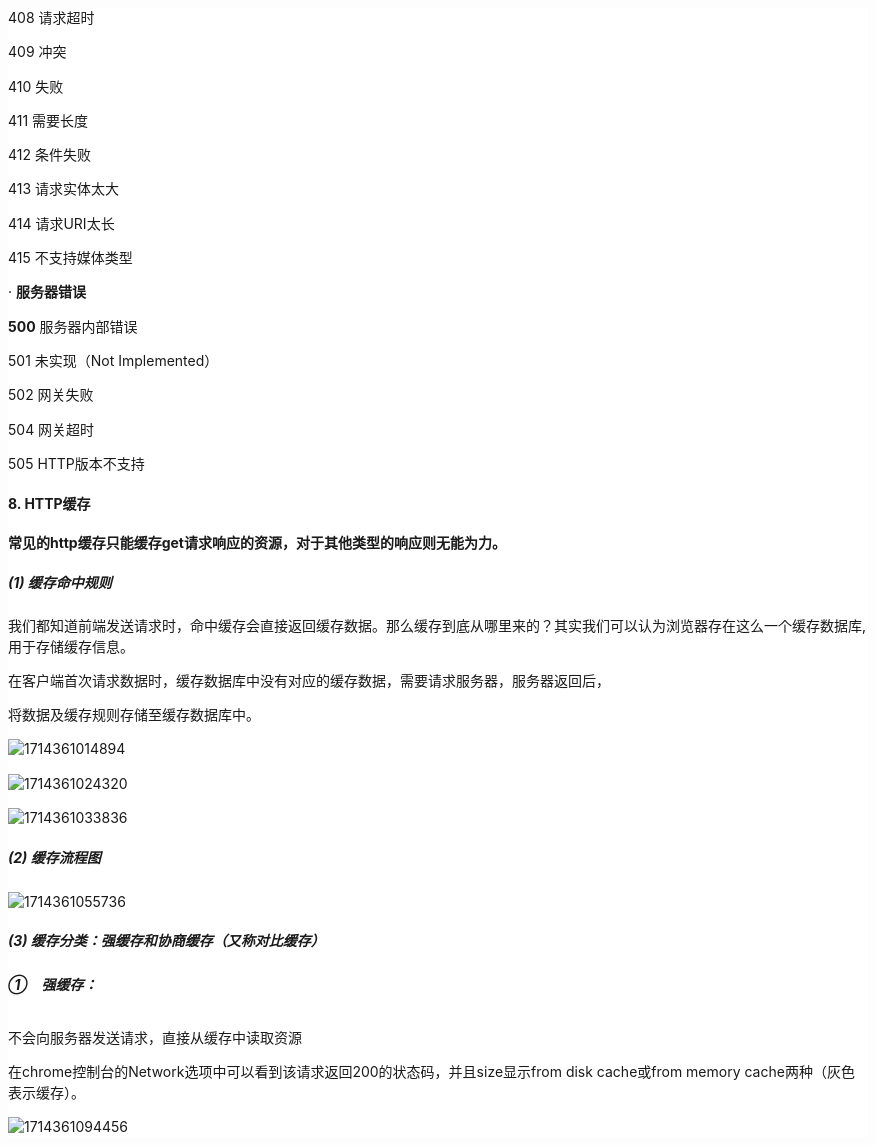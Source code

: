 408  请求超时

409  冲突

410  失败

411  需要长度

412  条件失败

413  请求实体太大

414  请求URI太长

415  不支持媒体类型

· **服务器错误**

**500**  服务器内部错误

501  未实现（Not Implemented）

502  网关失败

504  网关超时

505 HTTP版本不支持

#### 8. **HTTP缓存**

**常见的http缓存只能缓存get请求响应的资源，对于其他类型的响应则无能为力。**

##### (1) **缓存命中规则**

我们都知道前端发送请求时，命中缓存会直接返回缓存数据。那么缓存到底从哪里来的？其实我们可以认为浏览器存在这么一个缓存数据库,用于存储缓存信息。

在客户端首次请求数据时，缓存数据库中没有对应的缓存数据，需要请求服务器，服务器返回后，

将数据及缓存规则存储至缓存数据库中。

![1714361014894](C:\Users\Administrator\AppData\Roaming\Typora\typora-user-images\1714361014894.png)

![1714361024320](C:\Users\Administrator\AppData\Roaming\Typora\typora-user-images\1714361024320.png)

![1714361033836](C:\Users\Administrator\AppData\Roaming\Typora\typora-user-images\1714361033836.png)

 

##### (2) **缓存流程图**

![1714361055736](C:\Users\Administrator\AppData\Roaming\Typora\typora-user-images\1714361055736.png) 

##### (3) **缓存分类：强缓存和协商缓存（又称对比缓存）**

###### **①**　**强缓存：**

不会向服务器发送请求，直接从缓存中读取资源

在chrome控制台的Network选项中可以看到该请求返回200的状态码，并且size显示from disk cache或from memory cache两种（灰色表示缓存）。

![1714361094456](C:\Users\Administrator\AppData\Roaming\Typora\typora-user-images\1714361094456.png) 
